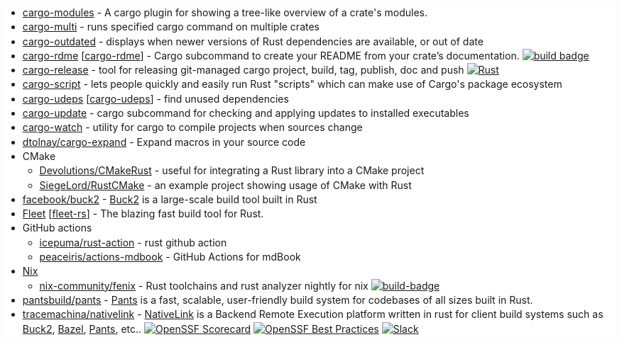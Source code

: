   * [cargo-modules](https://crates.io/crates/cargo-modules) - A cargo plugin for showing a tree-like overview of a crate's modules.
  * [cargo-multi](https://crates.io/crates/cargo-multi) - runs specified cargo command on multiple crates
  * [cargo-outdated](https://crates.io/crates/cargo-outdated) - displays when newer versions of Rust dependencies are available, or out of date
  * [cargo-rdme](https://github.com/orium/cargo-rdme) [[cargo-rdme](https://crates.io/crates/cargo-rdme)] - Cargo subcommand to create your README from your crate’s documentation. [![build badge](https://github.com/orium/cargo-rdme/workflows/CI/badge.svg)](https://github.com/orium/cargo-rdme/actions?query=workflow%3ACI)
  * [cargo-release](https://crates.io/crates/cargo-release) - tool for releasing git-managed cargo project, build, tag, publish, doc and push [![Rust](https://github.com/crate-ci/cargo-release/actions/workflows/ci.yml/badge.svg)](https://github.com/crate-ci/cargo-release/actions/workflows/rust.yml)
  * [cargo-script](https://crates.io/crates/cargo-script) - lets people quickly and easily run Rust "scripts" which can make use of Cargo's package ecosystem
  * [cargo-udeps](https://github.com/est31/cargo-udeps) [[cargo-udeps](https://crates.io/crates/cargo-udeps)] - find unused dependencies
  * [cargo-update](https://crates.io/crates/cargo-update) - cargo subcommand for checking and applying updates to installed executables
  * [cargo-watch](https://crates.io/crates/cargo-watch) - utility for cargo to compile projects when sources change
  * [dtolnay/cargo-expand](https://github.com/dtolnay/cargo-expand) - Expand macros in your source code
* CMake
  * [Devolutions/CMakeRust](https://github.com/Devolutions/CMakeRust) - useful for integrating a Rust library into a CMake project
  * [SiegeLord/RustCMake](https://github.com/SiegeLord/RustCMake) - an example project showing usage of CMake with Rust
* [facebook/buck2](https://github.com/facebook/buck2) - [Buck2](https://buck2.build/) is a large-scale build tool built in Rust
* [Fleet](https://github.com/dimensionhq/fleet) [[fleet-rs](https://crates.io/crates/fleet-rs)] - The blazing fast build tool for Rust.
* GitHub actions
  * [icepuma/rust-action](https://github.com/icepuma/rust-action) - rust github action
  * [peaceiris/actions-mdbook](https://github.com/peaceiris/actions-mdbook) - GitHub Actions for mdBook
* [Nix](https://nixos.org/)
  * [nix-community/fenix](https://github.com/nix-community/fenix) - Rust toolchains and rust analyzer nightly for nix [![build-badge](https://github.com/nix-community/fenix/actions/workflows/ci.yml/badge.svg)](https://github.com/nix-community/fenix/actions/workflows/ci.yml)
* [pantsbuild/pants](https://github.com/pantsbuild/pants) - [Pants](https://www.pantsbuild.org/) is a fast, scalable, user-friendly build system for codebases of all sizes built in Rust.
* [tracemachina/nativelink](https://github.com/tracemachina/nativelink) - [NativeLink](https://www.nativelink.com) is a Backend Remote Execution platform written in rust for client build systems such as [Buck2](https://buck2.build/), [Bazel](https://bazel.build/), [Pants](https://www.pantsbuild.org/), etc.. [![OpenSSF Scorecard](https://api.securityscorecards.dev/projects/github.com/TraceMachina/nativelink/badge)](https://securityscorecards.dev/viewer/?uri=github.com/TraceMachina/nativelink) [![OpenSSF Best Practices](https://www.bestpractices.dev/projects/8050/badge)](https://www.bestpractices.dev/projects/8050) [![Slack](https://img.shields.io/badge/slack--channel-blue?logo=slack)](https://nativelink.slack.com/join/shared_invite/zt-281qk1ho0-krT7HfTUIYfQMdwflRuq7A#/shared-invite/email)
